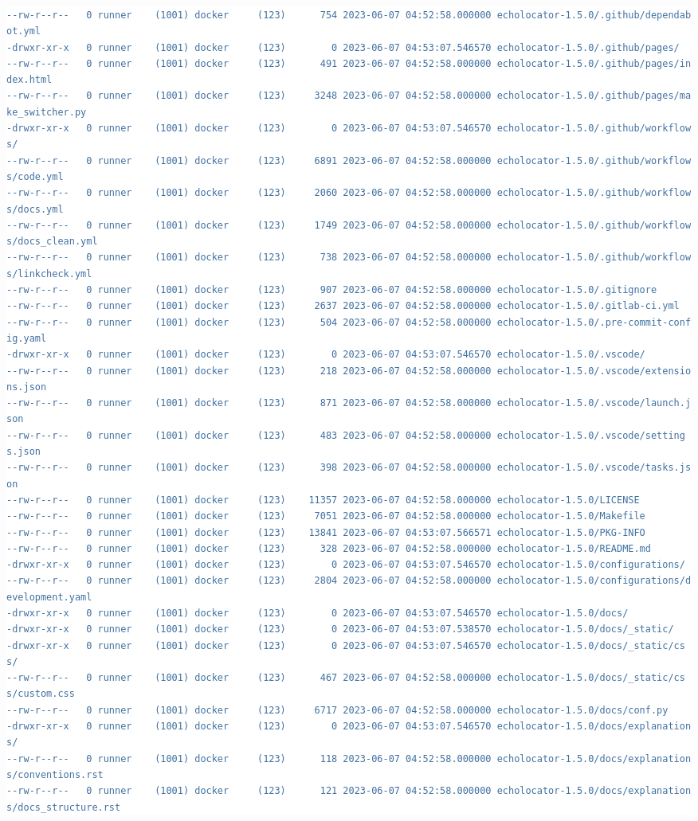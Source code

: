 ```diff
--rw-r--r--   0 runner    (1001) docker     (123)      754 2023-06-07 04:52:58.000000 echolocator-1.5.0/.github/dependabot.yml
-drwxr-xr-x   0 runner    (1001) docker     (123)        0 2023-06-07 04:53:07.546570 echolocator-1.5.0/.github/pages/
--rw-r--r--   0 runner    (1001) docker     (123)      491 2023-06-07 04:52:58.000000 echolocator-1.5.0/.github/pages/index.html
--rw-r--r--   0 runner    (1001) docker     (123)     3248 2023-06-07 04:52:58.000000 echolocator-1.5.0/.github/pages/make_switcher.py
-drwxr-xr-x   0 runner    (1001) docker     (123)        0 2023-06-07 04:53:07.546570 echolocator-1.5.0/.github/workflows/
--rw-r--r--   0 runner    (1001) docker     (123)     6891 2023-06-07 04:52:58.000000 echolocator-1.5.0/.github/workflows/code.yml
--rw-r--r--   0 runner    (1001) docker     (123)     2060 2023-06-07 04:52:58.000000 echolocator-1.5.0/.github/workflows/docs.yml
--rw-r--r--   0 runner    (1001) docker     (123)     1749 2023-06-07 04:52:58.000000 echolocator-1.5.0/.github/workflows/docs_clean.yml
--rw-r--r--   0 runner    (1001) docker     (123)      738 2023-06-07 04:52:58.000000 echolocator-1.5.0/.github/workflows/linkcheck.yml
--rw-r--r--   0 runner    (1001) docker     (123)      907 2023-06-07 04:52:58.000000 echolocator-1.5.0/.gitignore
--rw-r--r--   0 runner    (1001) docker     (123)     2637 2023-06-07 04:52:58.000000 echolocator-1.5.0/.gitlab-ci.yml
--rw-r--r--   0 runner    (1001) docker     (123)      504 2023-06-07 04:52:58.000000 echolocator-1.5.0/.pre-commit-config.yaml
-drwxr-xr-x   0 runner    (1001) docker     (123)        0 2023-06-07 04:53:07.546570 echolocator-1.5.0/.vscode/
--rw-r--r--   0 runner    (1001) docker     (123)      218 2023-06-07 04:52:58.000000 echolocator-1.5.0/.vscode/extensions.json
--rw-r--r--   0 runner    (1001) docker     (123)      871 2023-06-07 04:52:58.000000 echolocator-1.5.0/.vscode/launch.json
--rw-r--r--   0 runner    (1001) docker     (123)      483 2023-06-07 04:52:58.000000 echolocator-1.5.0/.vscode/settings.json
--rw-r--r--   0 runner    (1001) docker     (123)      398 2023-06-07 04:52:58.000000 echolocator-1.5.0/.vscode/tasks.json
--rw-r--r--   0 runner    (1001) docker     (123)    11357 2023-06-07 04:52:58.000000 echolocator-1.5.0/LICENSE
--rw-r--r--   0 runner    (1001) docker     (123)     7051 2023-06-07 04:52:58.000000 echolocator-1.5.0/Makefile
--rw-r--r--   0 runner    (1001) docker     (123)    13841 2023-06-07 04:53:07.566571 echolocator-1.5.0/PKG-INFO
--rw-r--r--   0 runner    (1001) docker     (123)      328 2023-06-07 04:52:58.000000 echolocator-1.5.0/README.md
-drwxr-xr-x   0 runner    (1001) docker     (123)        0 2023-06-07 04:53:07.546570 echolocator-1.5.0/configurations/
--rw-r--r--   0 runner    (1001) docker     (123)     2804 2023-06-07 04:52:58.000000 echolocator-1.5.0/configurations/development.yaml
-drwxr-xr-x   0 runner    (1001) docker     (123)        0 2023-06-07 04:53:07.546570 echolocator-1.5.0/docs/
-drwxr-xr-x   0 runner    (1001) docker     (123)        0 2023-06-07 04:53:07.538570 echolocator-1.5.0/docs/_static/
-drwxr-xr-x   0 runner    (1001) docker     (123)        0 2023-06-07 04:53:07.546570 echolocator-1.5.0/docs/_static/css/
--rw-r--r--   0 runner    (1001) docker     (123)      467 2023-06-07 04:52:58.000000 echolocator-1.5.0/docs/_static/css/custom.css
--rw-r--r--   0 runner    (1001) docker     (123)     6717 2023-06-07 04:52:58.000000 echolocator-1.5.0/docs/conf.py
-drwxr-xr-x   0 runner    (1001) docker     (123)        0 2023-06-07 04:53:07.546570 echolocator-1.5.0/docs/explanations/
--rw-r--r--   0 runner    (1001) docker     (123)      118 2023-06-07 04:52:58.000000 echolocator-1.5.0/docs/explanations/conventions.rst
--rw-r--r--   0 runner    (1001) docker     (123)      121 2023-06-07 04:52:58.000000 echolocator-1.5.0/docs/explanations/docs_structure.rst
```